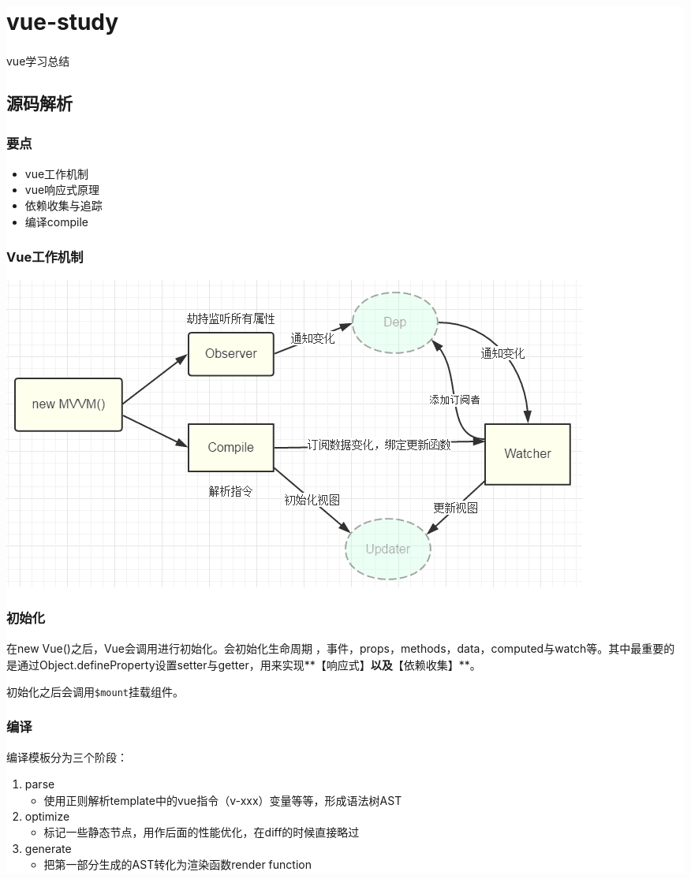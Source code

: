 # vue-study
vue学习总结

## 源码解析

### 要点

* vue工作机制
* vue响应式原理
* 依赖收集与追踪
* 编译compile

### Vue工作机制

![vue底层原理关系图](.\vue底层原理关系图.png)

### 初始化

在new Vue()之后，Vue会调用进行初始化。会初始化生命周期 ，事件，props，methods，data，computed与watch等。其中最重要的是通过Object.defineProperty设置setter与getter，用来实现**【响应式】**以及**【依赖收集】**。

初始化之后会调用`$mount`挂载组件。



### 编译

编译模板分为三个阶段：

1. parse
   * 使用正则解析template中的vue指令（v-xxx）变量等等，形成语法树AST
2. optimize
   * 标记一些静态节点，用作后面的性能优化，在diff的时候直接略过
3. generate
   * 把第一部分生成的AST转化为渲染函数render function

